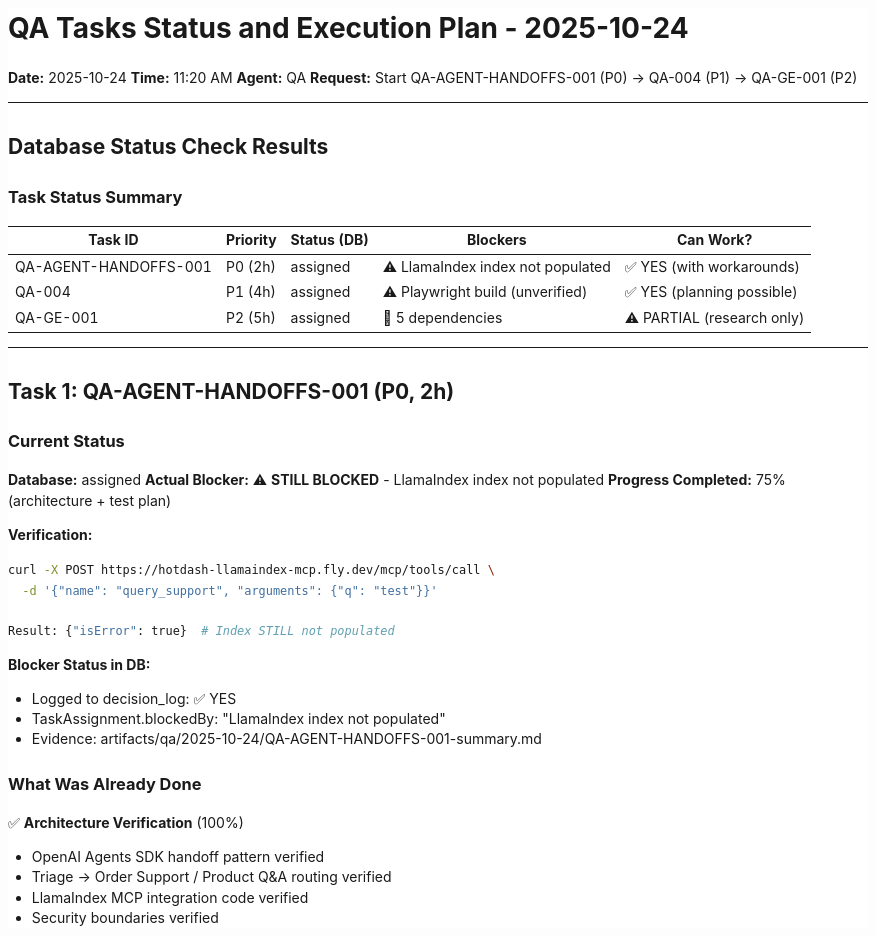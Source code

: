 # QA Tasks Status and Execution Plan - 2025-10-24

**Date:** 2025-10-24
**Time:** 11:20 AM
**Agent:** QA
**Request:** Start QA-AGENT-HANDOFFS-001 (P0) → QA-004 (P1) → QA-GE-001 (P2)

---

## Database Status Check Results

### Task Status Summary

| Task ID | Priority | Status (DB) | Blockers | Can Work? |
|---------|----------|-------------|----------|-----------|
| QA-AGENT-HANDOFFS-001 | P0 (2h) | assigned | ⚠️ LlamaIndex index not populated | ✅ YES (with workarounds) |
| QA-004 | P1 (4h) | assigned | ⚠️ Playwright build (unverified) | ✅ YES (planning possible) |
| QA-GE-001 | P2 (5h) | assigned | 🔗 5 dependencies | ⚠️ PARTIAL (research only) |

---

## Task 1: QA-AGENT-HANDOFFS-001 (P0, 2h)

### Current Status

**Database:** assigned
**Actual Blocker:** ⚠️ **STILL BLOCKED** - LlamaIndex index not populated
**Progress Completed:** 75% (architecture + test plan)

**Verification:**
```bash
curl -X POST https://hotdash-llamaindex-mcp.fly.dev/mcp/tools/call \
  -d '{"name": "query_support", "arguments": {"q": "test"}}'

Result: {"isError": true}  # Index STILL not populated
```

**Blocker Status in DB:**
- Logged to decision_log: ✅ YES
- TaskAssignment.blockedBy: "LlamaIndex index not populated"
- Evidence: artifacts/qa/2025-10-24/QA-AGENT-HANDOFFS-001-summary.md

### What Was Already Done

✅ **Architecture Verification** (100%)
- OpenAI Agents SDK handoff pattern verified
- Triage → Order Support / Product Q&A routing verified
- LlamaIndex MCP integration code verified
- Security boundaries verified
